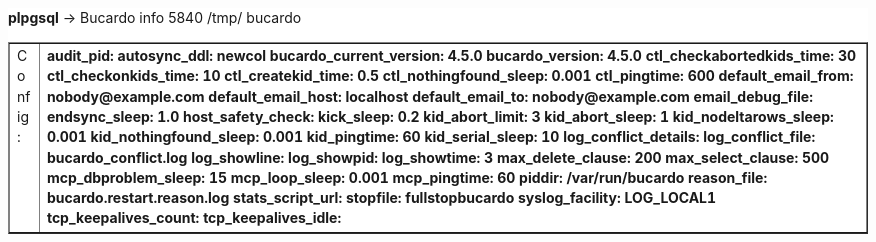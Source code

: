 </td>
<td>
<b>plpgsql</b>

</td>
</tr>
</table>
</td>
</tr>
<tr>
<th style="vertical-align: top">
→ Bucardo info
5840
/tmp/
bucardo

</th>
<td>

<table border="1" class="plain">
<tr>
<td>
Config:

</td>
<td>
<b>audit_pid:
autosync_ddl: newcol
bucardo_current_version: 4.5.0
bucardo_version: 4.5.0
ctl_checkabortedkids_time: 30
ctl_checkonkids_time: 10
ctl_createkid_time: 0.5
ctl_nothingfound_sleep: 0.001
ctl_pingtime: 600
default_email_from: nobody@example.com
default_email_host: localhost
default_email_to: nobody@example.com
email_debug_file:
endsync_sleep: 1.0
host_safety_check:
kick_sleep: 0.2
kid_abort_limit: 3
kid_abort_sleep: 1
kid_nodeltarows_sleep: 0.001
kid_nothingfound_sleep: 0.001
kid_pingtime: 60
kid_serial_sleep: 10
log_conflict_details:
log_conflict_file: bucardo_conflict.log
log_showline:
log_showpid:
log_showtime: 3
max_delete_clause: 200
max_select_clause: 500
mcp_dbproblem_sleep: 15
mcp_loop_sleep: 0.001
mcp_pingtime: 60
piddir: /var/run/bucardo
reason_file: bucardo.restart.reason.log
stats_script_url: <http://www.bucardo.org/>
stopfile: fullstopbucardo
syslog_facility: LOG_LOCAL1
tcp_keepalives_count:
tcp_keepalives_idle: